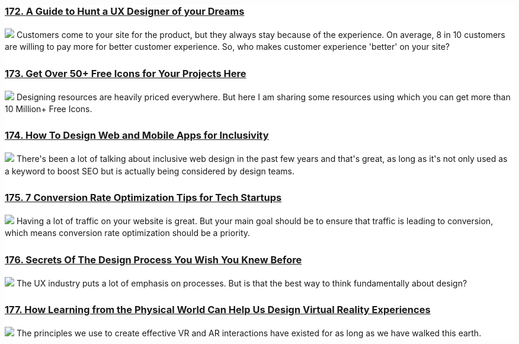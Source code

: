 ### [172. A Guide to Hunt a UX Designer of your Dreams](https://hackernoon.com/a-guide-to-hunt-a-ux-designer-of-your-dreams-yf193yat)
![](https://images.unsplash.com/photo-1518349619113-03114f06ac3a?ixlib=rb-1.2.1&q=80&fm=jpg&crop=entropy&cs=tinysrgb&w=1080&fit=max&ixid=eyJhcHBfaWQiOjEwMDk2Mn0)
Customers come to your site for the product, but they always stay because of the experience. On average, 8 in 10 customers are willing to pay more for better customer experience. So, who makes customer experience 'better' on your site?

### [173. Get Over 50+ Free Icons for Your Projects Here](https://hackernoon.com/get-over-50-free-icons-for-your-projects-here)
![](https://cdn.hackernoon.com/images/UvRFeQfNAHfRmWtHpo94jvssVGG3-h9a2khk.jpeg)
Designing resources are heavily priced everywhere. But here I am sharing some resources using which you can get more than 10 Million+ Free Icons. 

### [174. How To Design Web and Mobile Apps for Inclusivity](https://hackernoon.com/theres-been-a-lot-of-talking-about-inclusive-web-design-in-the-past-few-years-and-thats-great-as-kpo3aej)
![](https://cdn.hackernoon.com/drafts/gjyj32ns.png)
There's been a lot of talking about inclusive web design in the past few years and that's great, as long as it's not only used as a keyword to boost SEO but is actually being considered by design teams.

### [175. 7 Conversion Rate Optimization Tips for Tech Startups](https://hackernoon.com/7-conversion-rate-optimization-tips-for-tech-startups-vm1431gz)
![](https://hackernoon.com/images/xoGWhb2ufgO2UXBTi4NKmlUq0BJ3-47x317u.jpeg)
Having a lot of traffic on your website is great. But your main goal should be to ensure that traffic is leading to conversion, which means conversion rate optimization should be a priority. 

### [176. Secrets Of The Design Process You Wish You Knew Before](https://hackernoon.com/secrets-of-the-design-process-you-wish-you-knew-before-sfn33ch)
![](https://cdn.hackernoon.com/images/B5kOTfUlZBgHHO0Tl4UH6x7O7j32-wj8f28mj.png)
The UX industry puts a lot of emphasis on processes. But is that the best way to think fundamentally about design?

### [177. How Learning from the Physical World Can Help Us Design Virtual Reality Experiences](https://hackernoon.com/how-learning-from-the-physical-world-can-help-us-design-virtual-reality-experiences-eq7l31bi)
![](https://firebasestorage.googleapis.com/v0/b/hackernoon-app.appspot.com/o/images%2Fr3bY0WDRZhNnfrUdRGvlKILXiEI2-442532dt.jpeg?alt=media&token=994407d8-94aa-4fc1-9ded-046f42b6262f)
The principles we use to create effective VR and AR interactions have existed for as long as we have walked this earth.
